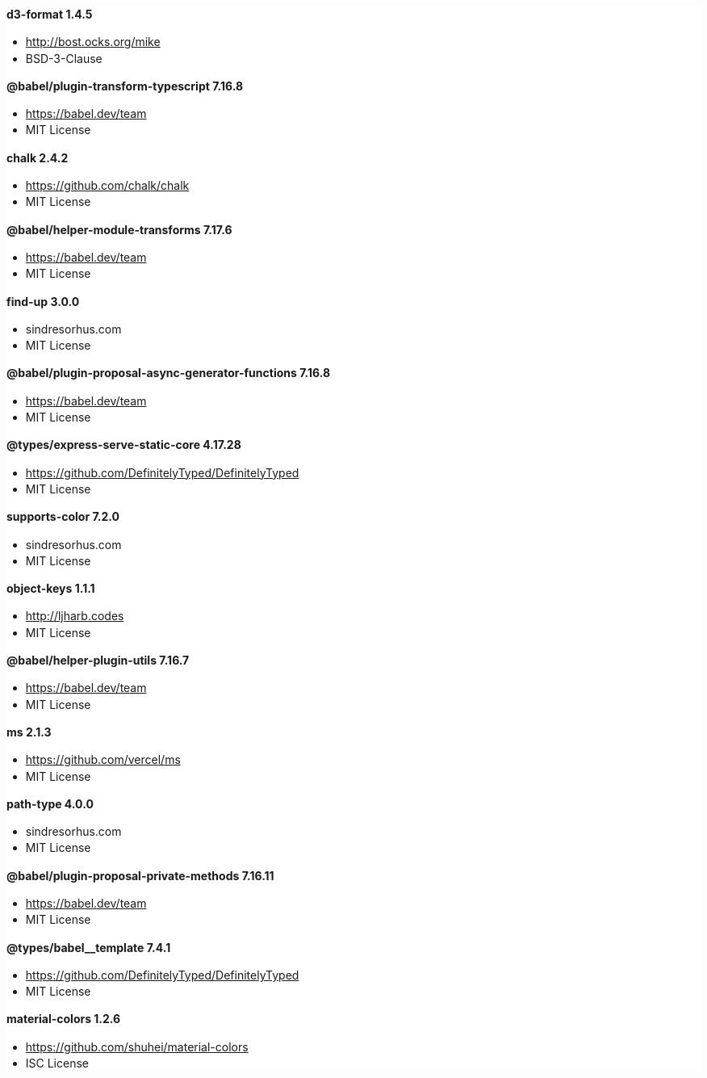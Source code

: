 __d3-format 1.4.5__
 * http://bost.ocks.org/mike
 * BSD-3-Clause

__@babel/plugin-transform-typescript 7.16.8__
 * https://babel.dev/team
 * MIT License

__chalk 2.4.2__
 * https://github.com/chalk/chalk
 * MIT License

__@babel/helper-module-transforms 7.17.6__
 * https://babel.dev/team
 * MIT License

__find-up 3.0.0__
 * sindresorhus.com
 * MIT License

__@babel/plugin-proposal-async-generator-functions 7.16.8__
 * https://babel.dev/team
 * MIT License

__@types/express-serve-static-core 4.17.28__
 * https://github.com/DefinitelyTyped/DefinitelyTyped
 * MIT License

__supports-color 7.2.0__
 * sindresorhus.com
 * MIT License

__object-keys 1.1.1__
 * http://ljharb.codes
 * MIT License

__@babel/helper-plugin-utils 7.16.7__
 * https://babel.dev/team
 * MIT License

__ms 2.1.3__
 * https://github.com/vercel/ms
 * MIT License

__path-type 4.0.0__
 * sindresorhus.com
 * MIT License

__@babel/plugin-proposal-private-methods 7.16.11__
 * https://babel.dev/team
 * MIT License

__@types/babel__template 7.4.1__
 * https://github.com/DefinitelyTyped/DefinitelyTyped
 * MIT License

__material-colors 1.2.6__
 * https://github.com/shuhei/material-colors
 * ISC License
